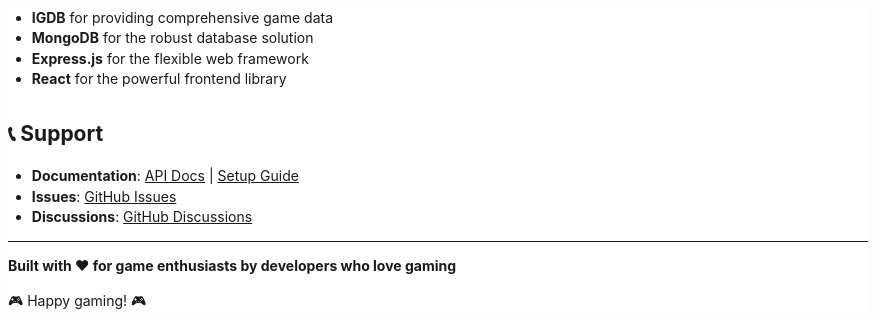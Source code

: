 - **IGDB** for providing comprehensive game data
- **MongoDB** for the robust database solution
- **Express.js** for the flexible web framework
- **React** for the powerful frontend library

## 📞 Support

- **Documentation**: [API Docs](docs/API-Documentation.md) | [Setup Guide](docs/Setup-Guide.md)
- **Issues**: [GitHub Issues](https://github.com/Talref/gsplay/issues)
- **Discussions**: [GitHub Discussions](https://github.com/Talref/gsplay/discussions)

---

**Built with ❤️ for game enthusiasts by developers who love gaming**

🎮 Happy gaming! 🎮
